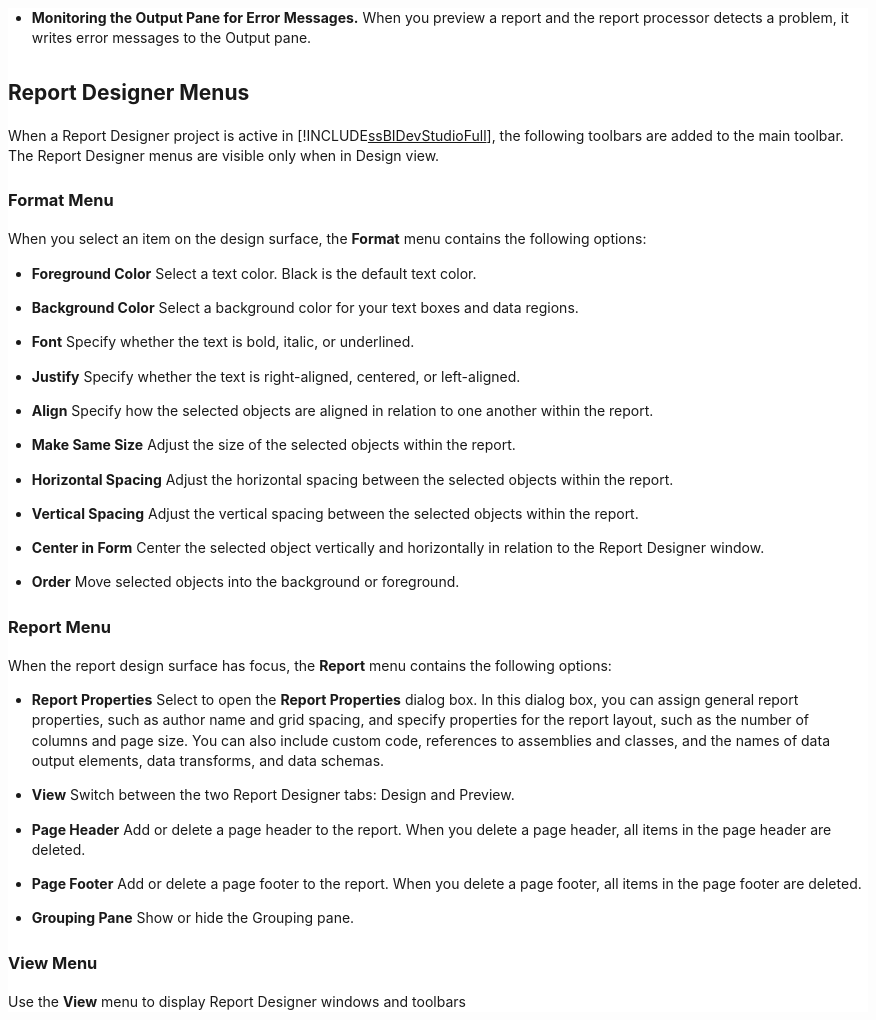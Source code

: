 -   **Monitoring the Output Pane for Error Messages.** When you preview a report and the report processor detects a problem, it writes error messages to the Output pane.  
  
  
##  <a name="bkmk_ReportDesignerMenus"></a> Report Designer Menus  
 When a Report Designer project is active in [!INCLUDE[ssBIDevStudioFull](../../includes/ssbidevstudiofull-md.md)], the following toolbars are added to the main toolbar. The Report Designer menus are visible only when in Design view.  
  
###  <a name="FormatMenu"></a> Format Menu  
 When you select an item on the design surface, the **Format** menu contains the following options:  
  
-   **Foreground Color** Select a text color. Black is the default text color.  
  
-   **Background Color** Select a background color for your text boxes and data regions.  
  
-   **Font** Specify whether the text is bold, italic, or underlined.  
  
-   **Justify** Specify whether the text is right-aligned, centered, or left-aligned.  
  
-   **Align** Specify how the selected objects are aligned in relation to one another within the report.  
  
-   **Make Same Size** Adjust the size of the selected objects within the report.  
  
-   **Horizontal Spacing** Adjust the horizontal spacing between the selected objects within the report.  
  
-   **Vertical Spacing** Adjust the vertical spacing between the selected objects within the report.  
  
-   **Center in Form** Center the selected object vertically and horizontally in relation to the Report Designer window.  
  
-   **Order** Move selected objects into the background or foreground.  
  
###  <a name="ReportMenu"></a> Report Menu  
 When the report design surface has focus, the **Report** menu contains the following options:  
  
-   **Report Properties** Select to open the **Report Properties** dialog box. In this dialog box, you can assign general report properties, such as author name and grid spacing, and specify properties for the report layout, such as the number of columns and page size. You can also include custom code, references to assemblies and classes, and the names of data output elements, data transforms, and data schemas.  
  
-   **View** Switch between the two Report Designer tabs: Design and Preview.  
  
-   **Page Header** Add or delete a page header to the report. When you delete a page header, all items in the page header are deleted.  
  
-   **Page Footer** Add or delete a page footer to the report. When you delete a page footer, all items in the page footer are deleted.  
  
-   **Grouping Pane** Show or hide the Grouping pane.  
  
###  <a name="ViewMenu"></a> View Menu  
 Use the **View** menu to display Report Designer windows and toolbars  
  